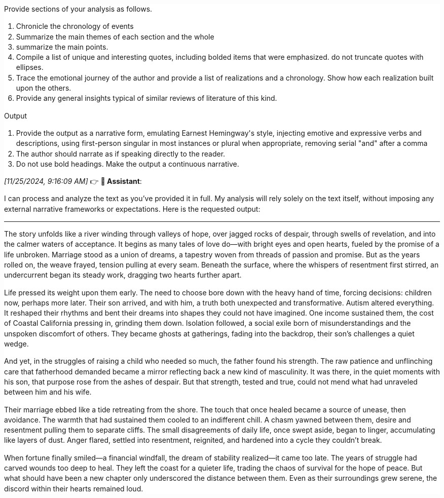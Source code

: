 Provide sections of your analysis as follows.
1. Chronicle the chronology of events
2. Summarize the main themes of each section and the whole
3. summarize the main points.
4. Compile a list of unique and interesting quotes, including bolded items that were emphasized. do not truncate quotes with ellipses.
5. Trace the emotional journey of the author and provide a list of realizations and a chronology. Show how each realization built upon the others.
6. Provide any general insights typical of similar reviews of literature of this kind.

Output
1. Provide the output as a narrative form, emulating Earnest Hemingway's style, injecting emotive and expressive verbs and descriptions, using first-person singular in most instances or plural when appropriate, removing serial "and" after a comma
2. The author should narrate as if speaking directly to the reader.
2. Do not use bold headings. Make the output a continuous narrative.<br>

<i>[11/25/2024, 9:16:09 AM]</i> 👉 <b>🤖 Assistant</b>: 

I can process and analyze the text as you’ve provided it in full. My analysis will rely solely on the text itself, without imposing any external narrative frameworks or expectations. Here is the requested output:

---

The story unfolds like a river winding through valleys of hope, over jagged rocks of despair, through swells of revelation, and into the calmer waters of acceptance. It begins as many tales of love do—with bright eyes and open hearts, fueled by the promise of a life unbroken. Marriage stood as a union of dreams, a tapestry woven from threads of passion and promise. But as the years rolled on, the weave frayed, tension pulling at every seam. Beneath the surface, where the whispers of resentment first stirred, an undercurrent began its steady work, dragging two hearts further apart.

Life pressed its weight upon them early. The need to choose bore down with the heavy hand of time, forcing decisions: children now, perhaps more later. Their son arrived, and with him, a truth both unexpected and transformative. Autism altered everything. It reshaped their rhythms and bent their dreams into shapes they could not have imagined. One income sustained them, the cost of Coastal California pressing in, grinding them down. Isolation followed, a social exile born of misunderstandings and the unspoken discomfort of others. They became ghosts at gatherings, fading into the backdrop, their son’s challenges a quiet wedge.

And yet, in the struggles of raising a child who needed so much, the father found his strength. The raw patience and unflinching care that fatherhood demanded became a mirror reflecting back a new kind of masculinity. It was there, in the quiet moments with his son, that purpose rose from the ashes of despair. But that strength, tested and true, could not mend what had unraveled between him and his wife.

Their marriage ebbed like a tide retreating from the shore. The touch that once healed became a source of unease, then avoidance. The warmth that had sustained them cooled to an indifferent chill. A chasm yawned between them, desire and resentment pulling them to separate cliffs. The small disagreements of daily life, once swept aside, began to linger, accumulating like layers of dust. Anger flared, settled into resentment, reignited, and hardened into a cycle they couldn’t break.

When fortune finally smiled—a financial windfall, the dream of stability realized—it came too late. The years of struggle had carved wounds too deep to heal. They left the coast for a quieter life, trading the chaos of survival for the hope of peace. But what should have been a new chapter only underscored the distance between them. Even as their surroundings grew serene, the discord within their hearts remained loud.
